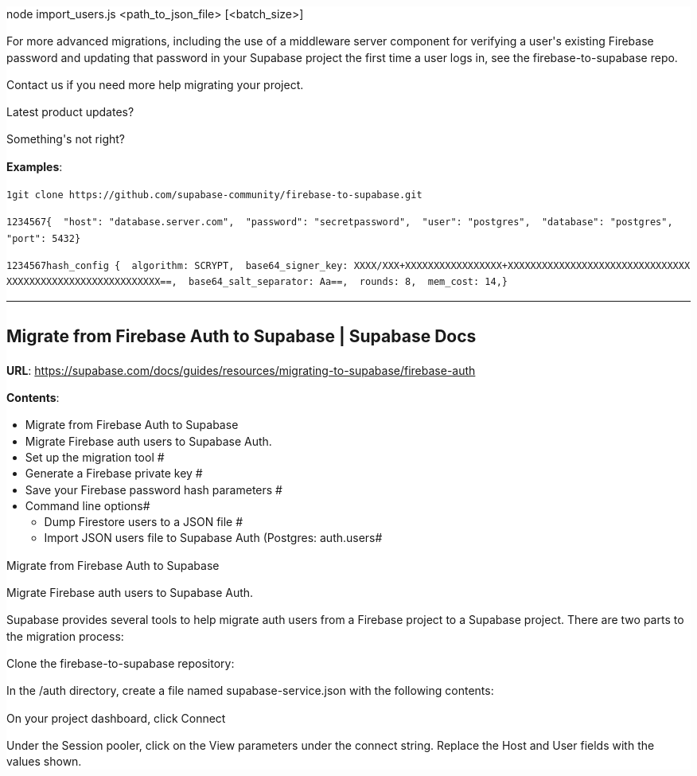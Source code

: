 node import_users.js <path_to_json_file> [<batch_size>]

For more advanced migrations, including the use of a middleware server component for verifying a user's existing Firebase password and updating that password in your Supabase project the first time a user logs in, see the firebase-to-supabase repo.

Contact us if you need more help migrating your project.

Latest product updates?

Something's not right?

**Examples**:

```text
1git clone https://github.com/supabase-community/firebase-to-supabase.git
```

```text
1234567{  "host": "database.server.com",  "password": "secretpassword",  "user": "postgres",  "database": "postgres",  "port": 5432}
```

```text
1234567hash_config {  algorithm: SCRYPT,  base64_signer_key: XXXX/XXX+XXXXXXXXXXXXXXXXX+XXXXXXXXXXXXXXXXXXXXXXXXXXXXXXXXXXXXXXXXXXXXXXXXXXXXXXXXXXX==,  base64_salt_separator: Aa==,  rounds: 8,  mem_cost: 14,}
```

---

## Migrate from Firebase Auth to Supabase | Supabase Docs

**URL**: https://supabase.com/docs/guides/resources/migrating-to-supabase/firebase-auth

**Contents**:
- Migrate from Firebase Auth to Supabase
- Migrate Firebase auth users to Supabase Auth.
- Set up the migration tool #
- Generate a Firebase private key #
- Save your Firebase password hash parameters #
- Command line options#
  - Dump Firestore users to a JSON file #
  - Import JSON users file to Supabase Auth (Postgres: auth.users#

Migrate from Firebase Auth to Supabase

Migrate Firebase auth users to Supabase Auth.

Supabase provides several tools to help migrate auth users from a Firebase project to a Supabase project. There are two parts to the migration process:

Clone the firebase-to-supabase repository:

In the /auth directory, create a file named supabase-service.json with the following contents:

On your project dashboard, click Connect

Under the Session pooler, click on the View parameters under the connect string. Replace the Host and User fields with the values shown.
